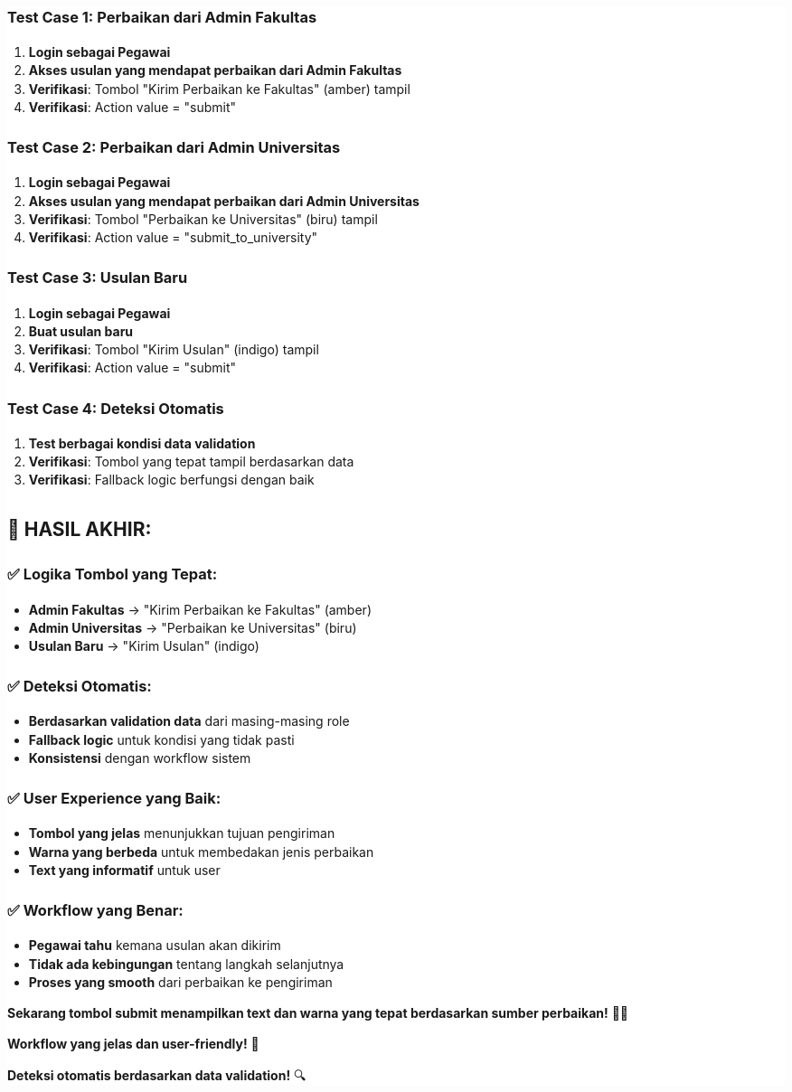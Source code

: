 ### **Test Case 1: Perbaikan dari Admin Fakultas**
1. **Login sebagai Pegawai**
2. **Akses usulan yang mendapat perbaikan dari Admin Fakultas**
3. **Verifikasi**: Tombol "Kirim Perbaikan ke Fakultas" (amber) tampil
4. **Verifikasi**: Action value = "submit"

### **Test Case 2: Perbaikan dari Admin Universitas**
1. **Login sebagai Pegawai**
2. **Akses usulan yang mendapat perbaikan dari Admin Universitas**
3. **Verifikasi**: Tombol "Perbaikan ke Universitas" (biru) tampil
4. **Verifikasi**: Action value = "submit_to_university"

### **Test Case 3: Usulan Baru**
1. **Login sebagai Pegawai**
2. **Buat usulan baru**
3. **Verifikasi**: Tombol "Kirim Usulan" (indigo) tampil
4. **Verifikasi**: Action value = "submit"

### **Test Case 4: Deteksi Otomatis**
1. **Test berbagai kondisi data validation**
2. **Verifikasi**: Tombol yang tepat tampil berdasarkan data
3. **Verifikasi**: Fallback logic berfungsi dengan baik

## 🎉 **HASIL AKHIR:**

### **✅ Logika Tombol yang Tepat:**
- **Admin Fakultas** → "Kirim Perbaikan ke Fakultas" (amber)
- **Admin Universitas** → "Perbaikan ke Universitas" (biru)
- **Usulan Baru** → "Kirim Usulan" (indigo)

### **✅ Deteksi Otomatis:**
- **Berdasarkan validation data** dari masing-masing role
- **Fallback logic** untuk kondisi yang tidak pasti
- **Konsistensi** dengan workflow sistem

### **✅ User Experience yang Baik:**
- **Tombol yang jelas** menunjukkan tujuan pengiriman
- **Warna yang berbeda** untuk membedakan jenis perbaikan
- **Text yang informatif** untuk user

### **✅ Workflow yang Benar:**
- **Pegawai tahu** kemana usulan akan dikirim
- **Tidak ada kebingungan** tentang langkah selanjutnya
- **Proses yang smooth** dari perbaikan ke pengiriman

**Sekarang tombol submit menampilkan text dan warna yang tepat berdasarkan sumber perbaikan!** 🔘✨

**Workflow yang jelas dan user-friendly!** 🎯

**Deteksi otomatis berdasarkan data validation!** 🔍
